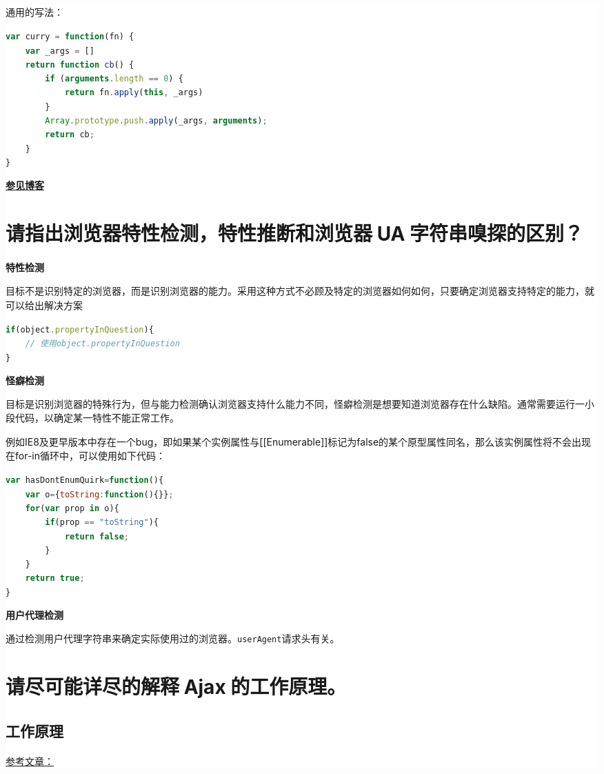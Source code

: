 通用的写法：

```js
var curry = function(fn) {
    var _args = []
    return function cb() {
        if (arguments.length == 0) {
            return fn.apply(this, _args)
        }
        Array.prototype.push.apply(_args, arguments);
        return cb;
    }
}
```

**[参见博客](https://hellogithub2014.github.io/javascript-bind/)**

# 请指出浏览器特性检测，特性推断和浏览器 UA 字符串嗅探的区别？

**特性检测**

目标不是识别特定的浏览器，而是识别浏览器的能力。采用这种方式不必顾及特定的浏览器如何如何，只要确定浏览器支持特定的能力，就可以给出解决方案

```js
if(object.propertyInQuestion){
	// 使用object.propertyInQuestion
}
```

**怪癖检测**

目标是识别浏览器的特殊行为，但与能力检测确认浏览器支持什么能力不同，怪癖检测是想要知道浏览器存在什么缺陷。通常需要运行一小段代码，以确定某一特性不能正常工作。

例如IE8及更早版本中存在一个bug，即如果某个实例属性与[[Enumerable]]标记为false的某个原型属性同名，那么该实例属性将不会出现在for-in循环中，可以使用如下代码：

```js
var hasDontEnumQuirk=function(){
	var o={toString:function(){}};
	for(var prop in o){
		if(prop == "toString"){
			return false;
		}
	}
	return true;
}
```

**用户代理检测**

通过检测用户代理字符串来确定实际使用过的浏览器。`userAgent`请求头有关。

# 请尽可能详尽的解释 Ajax 的工作原理。
## 工作原理
[参考文章：](https://www.cnblogs.com/SanMaoSpace/archive/2013/06/15/3137180.html)
